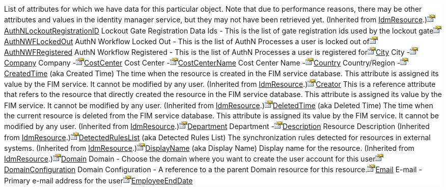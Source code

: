 List of attributes for which we have data for this particular object. Note that due to performance reasons, there may be other attributes and values in the identity manager service, but they may not have been retrieved yet.
 (Inherited from <a href="T_IdmNet_Models_IdmResource">IdmResource</a>.)</td></tr><tr><td>![Public property](media/pubproperty.gif "Public property")</td><td><a href="P_IdmNet_Models_Person_AuthNLockoutRegistrationID">AuthNLockoutRegistrationID</a></td><td>
Lockout Gate Registration Data Ids - This is the list of gate registration ids used by the lockout gate</td></tr><tr><td>![Public property](media/pubproperty.gif "Public property")</td><td><a href="P_IdmNet_Models_Person_AuthNWFLockedOut">AuthNWFLockedOut</a></td><td>
AuthN Workflow Locked Out - This is the list of AuthN Processes a user is locked out of</td></tr><tr><td>![Public property](media/pubproperty.gif "Public property")</td><td><a href="P_IdmNet_Models_Person_AuthNWFRegistered">AuthNWFRegistered</a></td><td>
AuthN Workflow Registered - This is the list of AuthN Processes a user is registered for</td></tr><tr><td>![Public property](media/pubproperty.gif "Public property")</td><td><a href="P_IdmNet_Models_Person_City">City</a></td><td>
City -</td></tr><tr><td>![Public property](media/pubproperty.gif "Public property")</td><td><a href="P_IdmNet_Models_Person_Company">Company</a></td><td>
Company -</td></tr><tr><td>![Public property](media/pubproperty.gif "Public property")</td><td><a href="P_IdmNet_Models_Person_CostCenter">CostCenter</a></td><td>
Cost Center -</td></tr><tr><td>![Public property](media/pubproperty.gif "Public property")</td><td><a href="P_IdmNet_Models_Person_CostCenterName">CostCenterName</a></td><td>
Cost Center Name -</td></tr><tr><td>![Public property](media/pubproperty.gif "Public property")</td><td><a href="P_IdmNet_Models_Person_Country">Country</a></td><td>
Country/Region -</td></tr><tr><td>![Public property](media/pubproperty.gif "Public property")</td><td><a href="P_IdmNet_Models_IdmResource_CreatedTime">CreatedTime</a></td><td>
(aka Created Time) The time when the resource is created in the FIM service database. This attribute is assigned its value by the FIM service. It cannot be modified by any user.
 (Inherited from <a href="T_IdmNet_Models_IdmResource">IdmResource</a>.)</td></tr><tr><td>![Public property](media/pubproperty.gif "Public property")</td><td><a href="P_IdmNet_Models_IdmResource_Creator">Creator</a></td><td>
This is a reference attribute that refers to the resource that directly created the resource in the FIM service database. This attribute is assigned its value by the FIM service. It cannot be modified by any user.
 (Inherited from <a href="T_IdmNet_Models_IdmResource">IdmResource</a>.)</td></tr><tr><td>![Public property](media/pubproperty.gif "Public property")</td><td><a href="P_IdmNet_Models_IdmResource_DeletedTime">DeletedTime</a></td><td>
(aka Deleted Time) The time when the current resource is deleted from the FIM service database. This attribute is assigned its value by the FIM service. It cannot be modified by any user.
 (Inherited from <a href="T_IdmNet_Models_IdmResource">IdmResource</a>.)</td></tr><tr><td>![Public property](media/pubproperty.gif "Public property")</td><td><a href="P_IdmNet_Models_Person_Department">Department</a></td><td>
Department -</td></tr><tr><td>![Public property](media/pubproperty.gif "Public property")</td><td><a href="P_IdmNet_Models_IdmResource_Description">Description</a></td><td>
Resource Description
 (Inherited from <a href="T_IdmNet_Models_IdmResource">IdmResource</a>.)</td></tr><tr><td>![Public property](media/pubproperty.gif "Public property")</td><td><a href="P_IdmNet_Models_IdmResource_DetectedRulesList">DetectedRulesList</a></td><td>
(aka Detected Rules List) The synchronization rules detected for resources in external systems.
 (Inherited from <a href="T_IdmNet_Models_IdmResource">IdmResource</a>.)</td></tr><tr><td>![Public property](media/pubproperty.gif "Public property")</td><td><a href="P_IdmNet_Models_IdmResource_DisplayName">DisplayName</a></td><td>
(aka Display Name) Display name for the resource.
 (Inherited from <a href="T_IdmNet_Models_IdmResource">IdmResource</a>.)</td></tr><tr><td>![Public property](media/pubproperty.gif "Public property")</td><td><a href="P_IdmNet_Models_Person_Domain">Domain</a></td><td>
Domain - Choose the domain where you want to create the user account for this user</td></tr><tr><td>![Public property](media/pubproperty.gif "Public property")</td><td><a href="P_IdmNet_Models_Person_DomainConfiguration">DomainConfiguration</a></td><td>
Domain Configuration - A reference to a the parent Domain resource for this resource.</td></tr><tr><td>![Public property](media/pubproperty.gif "Public property")</td><td><a href="P_IdmNet_Models_Person_Email">Email</a></td><td>
E-mail - Primary e-mail address for the user</td></tr><tr><td>![Public property](media/pubproperty.gif "Public property")</td><td><a href="P_IdmNet_Models_Person_EmployeeEndDate">EmployeeEndDate</a></td><td>